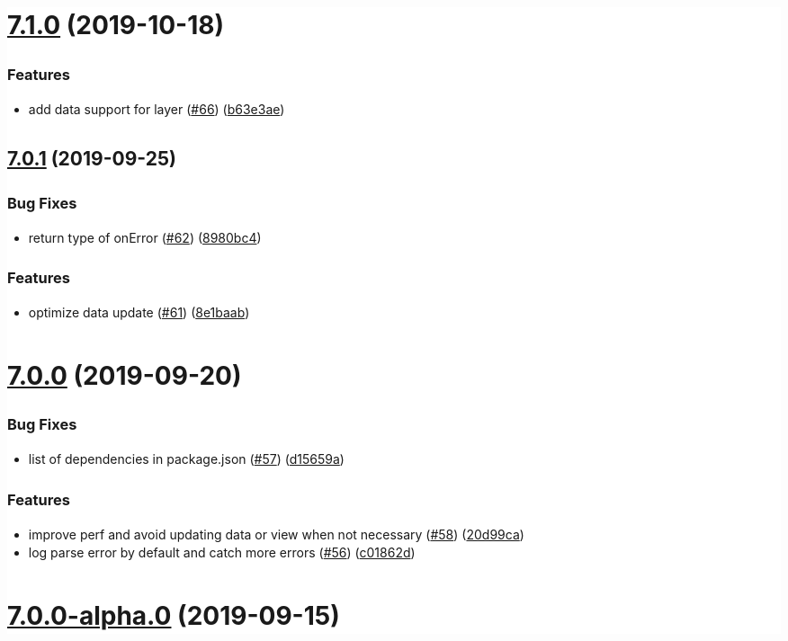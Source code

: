 

# [7.1.0](https://github.com/vega/react-vega/compare/v7.0.1...v7.1.0) (2019-10-18)


### Features

* add data support for layer ([#66](https://github.com/vega/react-vega/issues/66)) ([b63e3ae](https://github.com/vega/react-vega/commit/b63e3ae9ee800b5c48f9a1d8d442d58bed1bbf3d))



## [7.0.1](https://github.com/vega/react-vega/compare/v7.0.0...v7.0.1) (2019-09-25)


### Bug Fixes

* return type of onError ([#62](https://github.com/vega/react-vega/issues/62)) ([8980bc4](https://github.com/vega/react-vega/commit/8980bc4fbe94d0e125be8609206de04f949e593e))


### Features

* optimize data update ([#61](https://github.com/vega/react-vega/issues/61)) ([8e1baab](https://github.com/vega/react-vega/commit/8e1baab35bb29b0e5903d452a7ed1db2a7046ee6))



# [7.0.0](https://github.com/vega/react-vega/compare/v7.0.0-alpha.0...v7.0.0) (2019-09-20)


### Bug Fixes

* list of dependencies in package.json ([#57](https://github.com/vega/react-vega/issues/57)) ([d15659a](https://github.com/vega/react-vega/commit/d15659a6199620b5846654fb7047fd216e283125))


### Features

* improve perf and avoid updating data or view when not necessary ([#58](https://github.com/vega/react-vega/issues/58)) ([20d99ca](https://github.com/vega/react-vega/commit/20d99ca00ad422406eee2ec60040cefe1cef4696))
* log parse error by default and catch more errors ([#56](https://github.com/vega/react-vega/issues/56)) ([c01862d](https://github.com/vega/react-vega/commit/c01862dbc63bea7f3cdf37aa0f3c0b129a8fb296))



# [7.0.0-alpha.0](https://github.com/vega/react-vega/compare/v6.1.0...v7.0.0-alpha.0) (2019-09-15)
